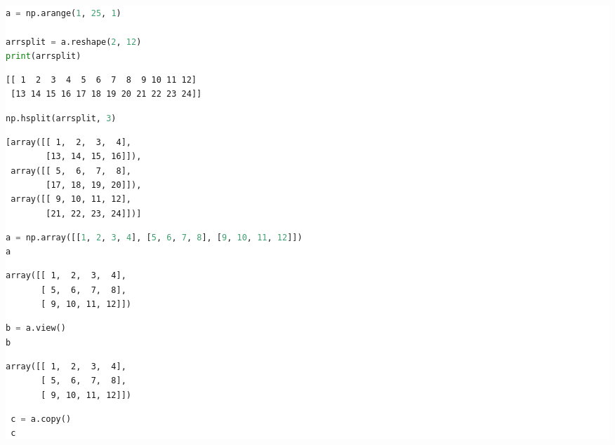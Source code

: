 ```python
a = np.arange(1, 25, 1)

arrsplit = a.reshape(2, 12)
print(arrsplit)
```

    [[ 1  2  3  4  5  6  7  8  9 10 11 12]
     [13 14 15 16 17 18 19 20 21 22 23 24]]
    


```python
np.hsplit(arrsplit, 3)
```




    [array([[ 1,  2,  3,  4],
            [13, 14, 15, 16]]),
     array([[ 5,  6,  7,  8],
            [17, 18, 19, 20]]),
     array([[ 9, 10, 11, 12],
            [21, 22, 23, 24]])]




```python
a = np.array([[1, 2, 3, 4], [5, 6, 7, 8], [9, 10, 11, 12]])
a
```




    array([[ 1,  2,  3,  4],
           [ 5,  6,  7,  8],
           [ 9, 10, 11, 12]])




```python
b = a.view()
b
```




    array([[ 1,  2,  3,  4],
           [ 5,  6,  7,  8],
           [ 9, 10, 11, 12]])




```python
 c = a.copy()
 c
```



